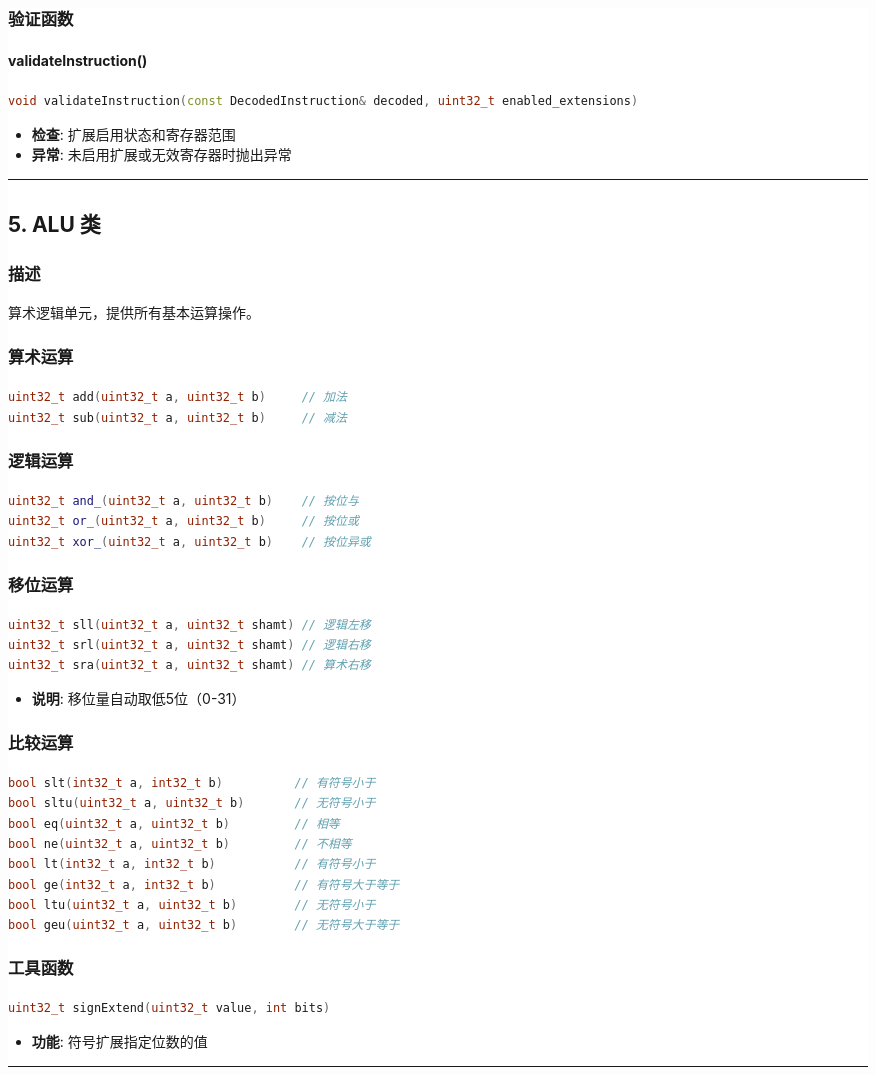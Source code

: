 ### 验证函数

#### validateInstruction()
```cpp
void validateInstruction(const DecodedInstruction& decoded, uint32_t enabled_extensions)
```
- **检查**: 扩展启用状态和寄存器范围
- **异常**: 未启用扩展或无效寄存器时抛出异常

---

## 5. ALU 类

### 描述
算术逻辑单元，提供所有基本运算操作。

### 算术运算
```cpp
uint32_t add(uint32_t a, uint32_t b)     // 加法
uint32_t sub(uint32_t a, uint32_t b)     // 减法
```

### 逻辑运算
```cpp
uint32_t and_(uint32_t a, uint32_t b)    // 按位与
uint32_t or_(uint32_t a, uint32_t b)     // 按位或
uint32_t xor_(uint32_t a, uint32_t b)    // 按位异或
```

### 移位运算
```cpp
uint32_t sll(uint32_t a, uint32_t shamt) // 逻辑左移
uint32_t srl(uint32_t a, uint32_t shamt) // 逻辑右移
uint32_t sra(uint32_t a, uint32_t shamt) // 算术右移
```
- **说明**: 移位量自动取低5位（0-31）

### 比较运算
```cpp
bool slt(int32_t a, int32_t b)          // 有符号小于
bool sltu(uint32_t a, uint32_t b)       // 无符号小于
bool eq(uint32_t a, uint32_t b)         // 相等
bool ne(uint32_t a, uint32_t b)         // 不相等
bool lt(int32_t a, int32_t b)           // 有符号小于
bool ge(int32_t a, int32_t b)           // 有符号大于等于
bool ltu(uint32_t a, uint32_t b)        // 无符号小于
bool geu(uint32_t a, uint32_t b)        // 无符号大于等于
```

### 工具函数
```cpp
uint32_t signExtend(uint32_t value, int bits)
```
- **功能**: 符号扩展指定位数的值

---